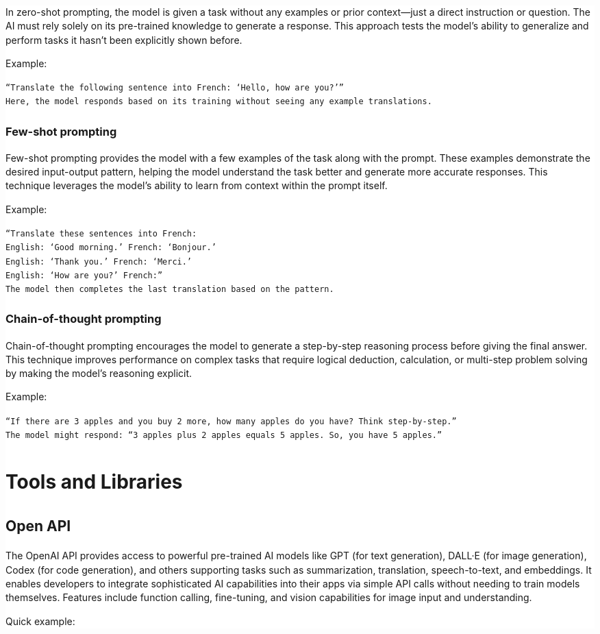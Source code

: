 In zero-shot prompting, the model is given a task without any examples or prior context—just a direct instruction or question. The AI must rely solely on its pre-trained knowledge to generate a response. This approach tests the model’s ability to generalize and perform tasks it hasn’t been explicitly shown before.

Example:

```
“Translate the following sentence into French: ‘Hello, how are you?’”
Here, the model responds based on its training without seeing any example translations.
```

### Few-shot prompting

Few-shot prompting provides the model with a few examples of the task along with the prompt. These examples demonstrate the desired input-output pattern, helping the model understand the task better and generate more accurate responses. This technique leverages the model’s ability to learn from context within the prompt itself.

Example:

```
“Translate these sentences into French:
English: ‘Good morning.’ French: ‘Bonjour.’
English: ‘Thank you.’ French: ‘Merci.’
English: ‘How are you?’ French:”
The model then completes the last translation based on the pattern.
```

### Chain-of-thought prompting

Chain-of-thought prompting encourages the model to generate a step-by-step reasoning process before giving the final answer. This technique improves performance on complex tasks that require logical deduction, calculation, or multi-step problem solving by making the model’s reasoning explicit.

Example:

```
“If there are 3 apples and you buy 2 more, how many apples do you have? Think step-by-step.”
The model might respond: “3 apples plus 2 apples equals 5 apples. So, you have 5 apples.”
```

# Tools and Libraries

## Open API

The OpenAI API provides access to powerful pre-trained AI models like GPT (for text generation), DALL·E (for image generation), Codex (for code generation), and others supporting tasks such as summarization, translation, speech-to-text, and embeddings. It enables developers to integrate sophisticated AI capabilities into their apps via simple API calls without needing to train models themselves. Features include function calling, fine-tuning, and vision capabilities for image input and understanding.

Quick example:
